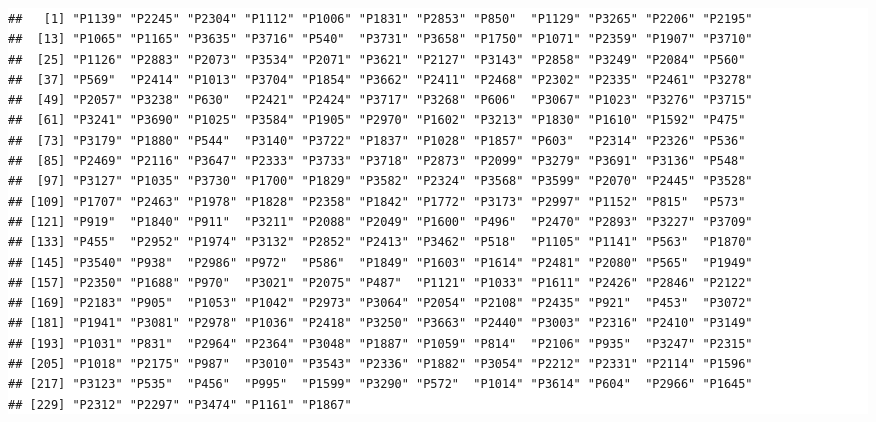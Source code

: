     ##   [1] "P1139" "P2245" "P2304" "P1112" "P1006" "P1831" "P2853" "P850"  "P1129" "P3265" "P2206" "P2195"
    ##  [13] "P1065" "P1165" "P3635" "P3716" "P540"  "P3731" "P3658" "P1750" "P1071" "P2359" "P1907" "P3710"
    ##  [25] "P1126" "P2883" "P2073" "P3534" "P2071" "P3621" "P2127" "P3143" "P2858" "P3249" "P2084" "P560" 
    ##  [37] "P569"  "P2414" "P1013" "P3704" "P1854" "P3662" "P2411" "P2468" "P2302" "P2335" "P2461" "P3278"
    ##  [49] "P2057" "P3238" "P630"  "P2421" "P2424" "P3717" "P3268" "P606"  "P3067" "P1023" "P3276" "P3715"
    ##  [61] "P3241" "P3690" "P1025" "P3584" "P1905" "P2970" "P1602" "P3213" "P1830" "P1610" "P1592" "P475" 
    ##  [73] "P3179" "P1880" "P544"  "P3140" "P3722" "P1837" "P1028" "P1857" "P603"  "P2314" "P2326" "P536" 
    ##  [85] "P2469" "P2116" "P3647" "P2333" "P3733" "P3718" "P2873" "P2099" "P3279" "P3691" "P3136" "P548" 
    ##  [97] "P3127" "P1035" "P3730" "P1700" "P1829" "P3582" "P2324" "P3568" "P3599" "P2070" "P2445" "P3528"
    ## [109] "P1707" "P2463" "P1978" "P1828" "P2358" "P1842" "P1772" "P3173" "P2997" "P1152" "P815"  "P573" 
    ## [121] "P919"  "P1840" "P911"  "P3211" "P2088" "P2049" "P1600" "P496"  "P2470" "P2893" "P3227" "P3709"
    ## [133] "P455"  "P2952" "P1974" "P3132" "P2852" "P2413" "P3462" "P518"  "P1105" "P1141" "P563"  "P1870"
    ## [145] "P3540" "P938"  "P2986" "P972"  "P586"  "P1849" "P1603" "P1614" "P2481" "P2080" "P565"  "P1949"
    ## [157] "P2350" "P1688" "P970"  "P3021" "P2075" "P487"  "P1121" "P1033" "P1611" "P2426" "P2846" "P2122"
    ## [169] "P2183" "P905"  "P1053" "P1042" "P2973" "P3064" "P2054" "P2108" "P2435" "P921"  "P453"  "P3072"
    ## [181] "P1941" "P3081" "P2978" "P1036" "P2418" "P3250" "P3663" "P2440" "P3003" "P2316" "P2410" "P3149"
    ## [193] "P1031" "P831"  "P2964" "P2364" "P3048" "P1887" "P1059" "P814"  "P2106" "P935"  "P3247" "P2315"
    ## [205] "P1018" "P2175" "P987"  "P3010" "P3543" "P2336" "P1882" "P3054" "P2212" "P2331" "P2114" "P1596"
    ## [217] "P3123" "P535"  "P456"  "P995"  "P1599" "P3290" "P572"  "P1014" "P3614" "P604"  "P2966" "P1645"
    ## [229] "P2312" "P2297" "P3474" "P1161" "P1867"
